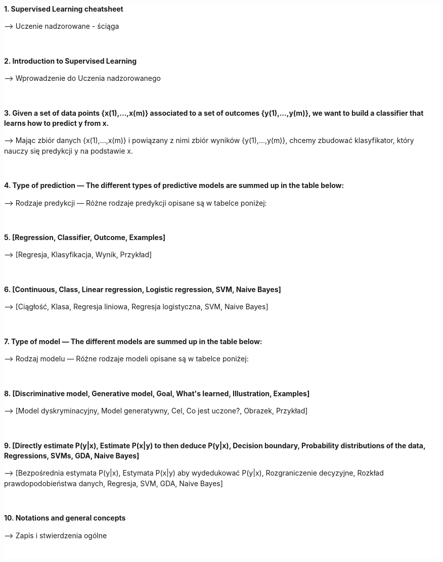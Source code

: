 **1. Supervised Learning cheatsheet**

&#10230; Uczenie nadzorowane - ściąga

<br>

**2. Introduction to Supervised Learning**

&#10230; Wprowadzenie do Uczenia nadzorowanego

<br>

**3. Given a set of data points {x(1),...,x(m)} associated to a set of outcomes {y(1),...,y(m)}, we want to build a classifier that learns how to predict y from x.**

&#10230; Mając zbiór danych {x(1),...,x(m)} i powiązany z nimi zbiór wyników {y(1),...,y(m)}, chcemy zbudować klasyfikator, który nauczy się predykcji y na podstawie x.

<br>

**4. Type of prediction ― The different types of predictive models are summed up in the table below:**

&#10230; Rodzaje predykcji ― Różne rodzaje predykcji opisane są w tabelce poniżej:

<br>

**5. [Regression, Classifier, Outcome, Examples]**

&#10230; [Regresja, Klasyfikacja, Wynik, Przykład]

<br>

**6. [Continuous, Class, Linear regression, Logistic regression, SVM, Naive Bayes]**

&#10230; [Ciągłość, Klasa, Regresja liniowa, Regresja logistyczna, SVM, Naive Bayes]

<br>

**7. Type of model ― The different models are summed up in the table below:**

&#10230; Rodzaj modelu ― Różne rodzaje modeli opisane są w tabelce poniżej:

<br>

**8. [Discriminative model, Generative model, Goal, What's learned, Illustration, Examples]**

&#10230; [Model dyskryminacyjny, Model generatywny, Cel, Co jest uczone?, Obrazek, Przykład]

<br>

**9. [Directly estimate P(y|x), Estimate P(x|y) to then deduce P(y|x), Decision boundary,  	Probability distributions of the data, Regressions, SVMs, GDA, Naive Bayes]**

&#10230; [Bezpośrednia estymata P(y|x), Estymata P(x|y) aby wydedukować P(y|x), Rozgraniczenie decyzyjne, Rozkład prawdopodobieństwa danych, Regresja, SVM, GDA, Naive Bayes]

<br>

**10. Notations and general concepts**

&#10230; Zapis i stwierdzenia ogólne

<br>
